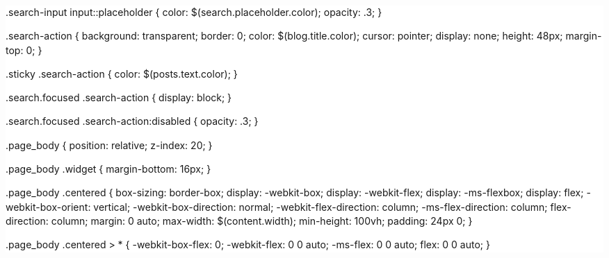 .search-input input::placeholder {
  color: $(search.placeholder.color);
  opacity: .3;
}

.search-action {
  background: transparent;
  border: 0;
  color: $(blog.title.color);
  cursor: pointer;
  display: none;
  height: 48px;
  margin-top: 0;
}

.sticky .search-action {
  color: $(posts.text.color);
}

.search.focused .search-action {
  display: block;
}

.search.focused .search-action:disabled {
  opacity: .3;
}

.page_body {
  position: relative;
  z-index: 20;
}

.page_body .widget {
  margin-bottom: 16px;
}

.page_body .centered {
  box-sizing: border-box;
  display: -webkit-box;
  display: -webkit-flex;
  display: -ms-flexbox;
  display: flex;
  -webkit-box-orient: vertical;
  -webkit-box-direction: normal;
  -webkit-flex-direction: column;
      -ms-flex-direction: column;
          flex-direction: column;
  margin: 0 auto;
  max-width: $(content.width);
  min-height: 100vh;
  padding: 24px 0;
}

.page_body .centered > * {
  -webkit-box-flex: 0;
  -webkit-flex: 0 0 auto;
      -ms-flex: 0 0 auto;
          flex: 0 0 auto;
}
